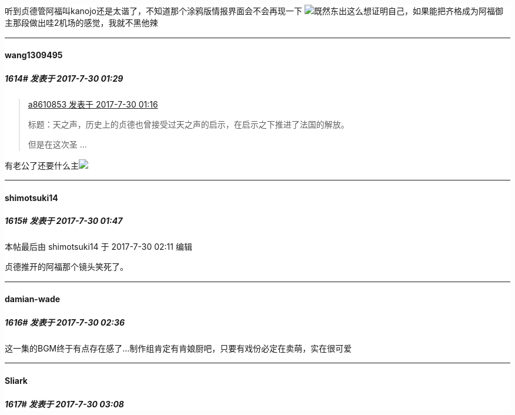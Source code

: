 听到贞德管阿福叫kanojo还是太谐了，不知道那个涂鸦版情报界面会不会再现一下
<img src="https://static.saraba1st.com/image/smiley/face2017/067.png" referrerpolicy="no-referrer">既然东出这么想证明自己，如果能把齐格成为阿福御主那段做出哇2机场的感觉，我就不黑他辣







*****

####  wang1309495  
##### 1614#       发表于 2017-7-30 01:29



<blockquote><a href="httphttps://bbs.saraba1st.com/2b/forum.php?mod=redirect&amp;goto=findpost&amp;pid=36727748&amp;ptid=1359462" target="_blank">a8610853 发表于 2017-7-30 01:16</a>

标题：天之声，历史上的贞德也曾接受过天之声的启示，在启示之下推进了法国的解放。

但是在这次圣 ...</blockquote>
有老公了还要什么主<img src="https://static.saraba1st.com/image/smiley/face2017/001.png" referrerpolicy="no-referrer">







*****

####  shimotsuki14  
##### 1615#       发表于 2017-7-30 01:47



 本帖最后由 shimotsuki14 于 2017-7-30 02:11 编辑 

贞德推开的阿福那个镜头笑死了。







*****

####  damian-wade  
##### 1616#       发表于 2017-7-30 02:36




这一集的BGM终于有点存在感了...制作组肯定有肯娘厨吧，只要有戏份必定在卖萌，实在很可爱








*****

####  Sliark  
##### 1617#       发表于 2017-7-30 03:08
